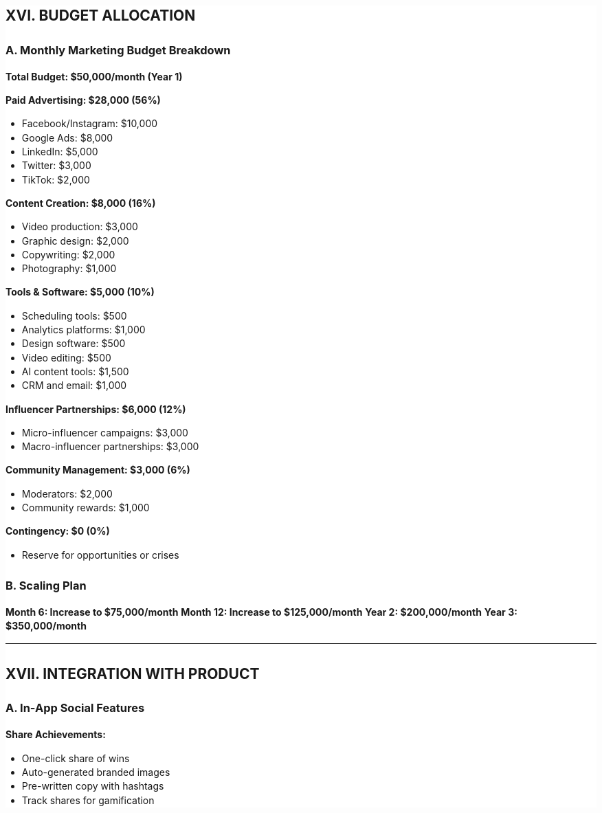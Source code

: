 
## XVI. BUDGET ALLOCATION

### A. Monthly Marketing Budget Breakdown

**Total Budget: $50,000/month (Year 1)**

**Paid Advertising: $28,000 (56%)**
- Facebook/Instagram: $10,000
- Google Ads: $8,000
- LinkedIn: $5,000
- Twitter: $3,000
- TikTok: $2,000

**Content Creation: $8,000 (16%)**
- Video production: $3,000
- Graphic design: $2,000
- Copywriting: $2,000
- Photography: $1,000

**Tools & Software: $5,000 (10%)**
- Scheduling tools: $500
- Analytics platforms: $1,000
- Design software: $500
- Video editing: $500
- AI content tools: $1,500
- CRM and email: $1,000

**Influencer Partnerships: $6,000 (12%)**
- Micro-influencer campaigns: $3,000
- Macro-influencer partnerships: $3,000

**Community Management: $3,000 (6%)**
- Moderators: $2,000
- Community rewards: $1,000

**Contingency: $0 (0%)**
- Reserve for opportunities or crises

### B. Scaling Plan

**Month 6: Increase to $75,000/month**
**Month 12: Increase to $125,000/month**
**Year 2: $200,000/month**
**Year 3: $350,000/month**

---

## XVII. INTEGRATION WITH PRODUCT

### A. In-App Social Features

**Share Achievements:**
- One-click share of wins
- Auto-generated branded images
- Pre-written copy with hashtags
- Track shares for gamification
